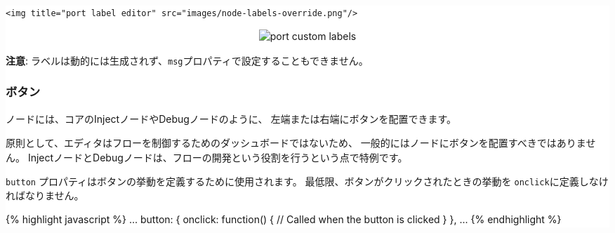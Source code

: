     <img title="port label editor" src="images/node-labels-override.png"/>
</div>

<div style="text-align:center">
    <img title="port custom labels" src="images/node-labels-custom.png"/>
</div>

**注意**: ラベルは動的には生成されず、`msg`プロパティで設定することもできません。

### ボタン

ノードには、コアのInjectノードやDebugノードのように、
左端または右端にボタンを配置できます。

原則として、エディタはフローを制御するためのダッシュボードではないため、
一般的にはノードにボタンを配置すべきではありません。
InjectノードとDebugノードは、フローの開発という役割を行うという点で特例です。

`button` プロパティはボタンの挙動を定義するために使用されます。
最低限、ボタンがクリックされたときの挙動を
`onclick`に定義しなければなりません。

{% highlight javascript %}
...
button: {
    onclick: function() {
        // Called when the button is clicked
    }
},
...
{% endhighlight %}
